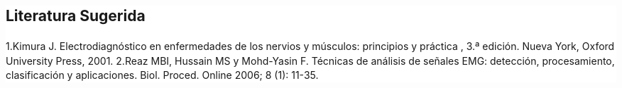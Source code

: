 ## Literatura Sugerida
1.Kimura J. Electrodiagnóstico en enfermedades de los nervios y músculos: principios y práctica , 3.ª edición. Nueva York, Oxford 
  University Press, 2001.
2.Reaz MBI, Hussain MS y Mohd-Yasin F. Técnicas de análisis de señales EMG: detección, procesamiento, clasificación y aplicaciones. 
  Biol. Proced. Online 2006; 8 (1): 11-35.

